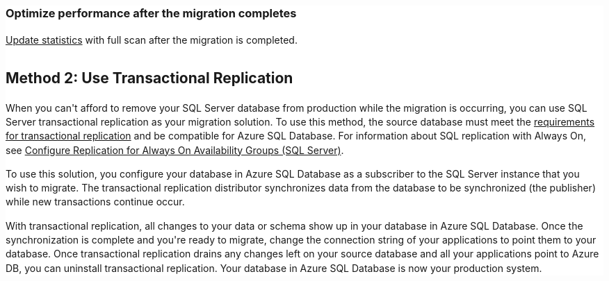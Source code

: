 ### Optimize performance after the migration completes

[Update statistics](/sql/t-sql/statements/update-statistics-transact-sql) with full scan after the migration is completed.

## Method 2: Use Transactional Replication

When you can't afford to remove your SQL Server database from production while the migration is occurring, you can use SQL Server transactional replication as your migration solution. To use this method, the source database must meet the [requirements for transactional replication](./replication-to-sql-database.md) and be compatible for Azure SQL Database. For information about SQL replication with Always On, see [Configure Replication for Always On Availability Groups (SQL Server)](/sql/database-engine/availability-groups/windows/configure-replication-for-always-on-availability-groups-sql-server).

To use this solution, you configure your database in Azure SQL Database as a subscriber to the SQL Server instance that you wish to migrate. The transactional replication distributor synchronizes data from the database to be synchronized (the publisher) while new transactions continue occur.

With transactional replication, all changes to your data or schema show up in your database in Azure SQL Database. Once the synchronization is complete and you're ready to migrate, change the connection string of your applications to point them to your database. Once transactional replication drains any changes left on your source database and all your applications point to Azure DB, you can uninstall transactional replication. Your database in Azure SQL Database is now your production system.
